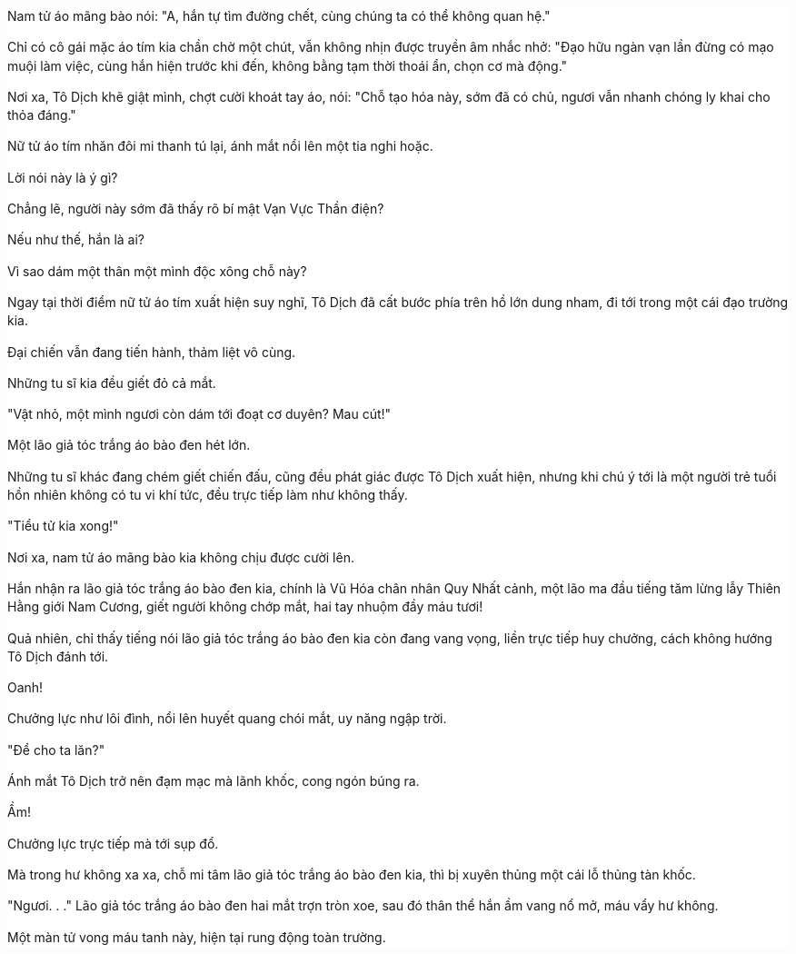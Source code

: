 Nam tử áo mãng bào nói: "A, hắn tự tìm đường chết, cùng chúng ta có thể không quan hệ."

Chỉ có cô gái mặc áo tím kia chần chờ một chút, vẫn không nhịn được truyền âm nhắc nhở: "Đạo hữu ngàn vạn lần đừng có mạo muội làm việc, cùng hắn hiện trước khi đến, không bằng tạm thời thoái ẩn, chọn cơ mà động."

Nơi xa, Tô Dịch khẽ giật mình, chợt cười khoát tay áo, nói: "Chỗ tạo hóa này, sớm đã có chủ, ngươi vẫn nhanh chóng ly khai cho thỏa đáng."

Nữ tử áo tím nhăn đôi mi thanh tú lại, ánh mắt nổi lên một tia nghi hoặc.

Lời nói này là ý gì?

Chẳng lẽ, người này sớm đã thấy rõ bí mật Vạn Vực Thần điện?

Nếu như thế, hắn là ai?

Vì sao dám một thân một mình độc xông chỗ này?

Ngay tại thời điểm nữ tử áo tím xuất hiện suy nghĩ, Tô Dịch đã cất bước phía trên hồ lớn dung nham, đi tới trong một cái đạo trường kia.

Đại chiến vẫn đang tiến hành, thảm liệt vô cùng.

Những tu sĩ kia đều giết đỏ cả mắt.

"Vật nhỏ, một mình ngươi còn dám tới đoạt cơ duyên? Mau cút!"

Một lão giả tóc trắng áo bào đen hét lớn.

Những tu sĩ khác đang chém giết chiến đấu, cũng đều phát giác được Tô Dịch xuất hiện, nhưng khi chú ý tới là một người trẻ tuổi hồn nhiên không có tu vi khí tức, đều trực tiếp làm như không thấy.

"Tiểu tử kia xong!"

Nơi xa, nam tử áo mãng bào kia không chịu được cười lên.

Hắn nhận ra lão giả tóc trắng áo bào đen kia, chính là Vũ Hóa chân nhân Quy Nhất cảnh, một lão ma đầu tiếng tăm lừng lẫy Thiên Hằng giới Nam Cương, giết người không chớp mắt, hai tay nhuộm đầy máu tươi!

Quả nhiên, chỉ thấy tiếng nói lão giả tóc trắng áo bào đen kia còn đang vang vọng, liền trực tiếp huy chưởng, cách không hướng Tô Dịch đánh tới.

Oanh!

Chưởng lực như lôi đình, nổi lên huyết quang chói mắt, uy năng ngập trời.

"Để cho ta lăn?"

Ánh mắt Tô Dịch trở nên đạm mạc mà lãnh khốc, cong ngón búng ra.

Ầm!

Chưởng lực trực tiếp mà tới sụp đổ.

Mà trong hư không xa xa, chỗ mi tâm lão giả tóc trắng áo bào đen kia, thì bị xuyên thủng một cái lỗ thủng tàn khốc.

"Ngươi. . ." Lão giả tóc trắng áo bào đen hai mắt trợn tròn xoe, sau đó thân thể hắn ầm vang nổ mở, máu vẩy hư không.

Một màn tử vong máu tanh này, hiện tại rung động toàn trường.

